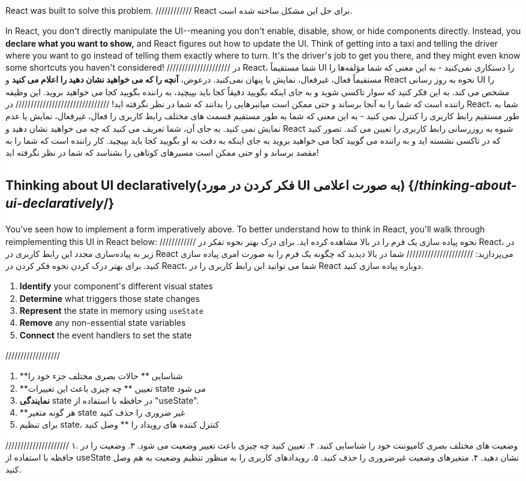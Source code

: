 React was built to solve this problem.
////////////
React برای حل این مشکل ساخته شده است.

In React, you don't directly manipulate the UI--meaning you don't enable, disable, show, or hide components directly. Instead, you **declare what you want to show,** and React figures out how to update the UI. Think of getting into a taxi and telling the driver where you want to go instead of telling them exactly where to turn. It's the driver's job to get you there, and they might even know some shortcuts you haven't considered!
/////////////////////
در React، شما مستقیماً UI را دستکاری نمی‌کنید - به این معنی که شما مؤلفه‌ها را مستقیماً فعال، غیرفعال، نمایش یا پنهان نمی‌کنید. درعوض، **آنچه را که می خواهید نشان دهید را اعلام می کنید** و React نحوه به روز رسانی UI را مشخص می کند. به این فکر کنید که سوار تاکسی شوید و به جای اینکه بگویید دقیقاً کجا باید بپیچید، به راننده بگویید کجا می خواهید بروید. این وظیفه راننده است که شما را به آنجا برساند و حتی ممکن است میانبرهایی را بدانند که شما در نظر نگرفته اید!
///////////////////////////////
در React، شما به طور مستقیم رابط کاربری را کنترل نمی کنید - به این معنی که شما به طور مستقیم قسمت های مختلف رابط کاربری را فعال، غیرفعال، نمایش یا عدم نمایش نمی کنید. به جای آن، شما تعریف می کنید که چه می خواهید نشان دهید و React شیوه به روزرسانی رابط کاربری را تعیین می کند. تصور کنید که در تاکسی نشسته اید و به راننده می گویید کجا می خواهید بروید به جای اینکه به دقت به او بگویید کجا باید بپیچید. کار راننده است که شما را به مقصد برساند و او حتی ممکن است مسیرهای کوتاهی را بشناسد که شما در نظر نگرفته اید!

<Illustration src="/images/docs/illustrations/i_declarative-ui-programming.png" alt="In a car driven by React, a passenger asks to be taken to a specific place on the map. React figures out how to do that." />

## Thinking about UI declaratively(فکر کردن در مورد UI به صورت اعلامی) {/*thinking-about-ui-declaratively*/}

You've seen how to implement a form imperatively above. To better understand how to think in React, you'll walk through reimplementing this UI in React below:
////////////
نحوه پیاده سازی یک فرم را در بالا مشاهده کرده اید. برای درک بهتر نحوه تفکر در React، در زیر به پیاده‌سازی مجدد این رابط کاربری در React می‌پردازید:
//////////////////////
شما در بالا دیدید که چگونه یک فرم را به صورت امری پیاده سازی کنید. برای بهتر درک کردن نحوه فکر کردن در React، شما می توانید این رابط کاربری را در React دوباره پیاده سازی کنید.

1. **Identify** your component's different visual states
2. **Determine** what triggers those state changes
3. **Represent** the state in memory using `useState`
4. **Remove** any non-essential state variables
5. **Connect** the event handlers to set the state

//////////////////
1. **شناسایی ** حالات بصری مختلف جزء خود را
2. **تعیین ** چه چیزی باعث این تغییرات state می شود
3. **نمایندگی** state در حافظه با استفاده از "useState".
4. **هر گونه متغیر state غیر ضروری را حذف کنید
5. برای تنظیم state، کنترل کننده های رویداد را ** وصل کنید

/////////////////////
۱. وضعیت های مختلف بصری کامپوننت خود را شناسایی کنید. ۲. تعیین کنید چه چیزی باعث تغییر وضعیت می شود. ۳. وضعیت را در حافظه با استفاده از useState نشان دهید. ۴. متغیرهای وضعیت غیرضروری را حذف کنید. ۵. رویدادهای کاربری را به منظور تنظیم وضعیت به هم وصل کنید.
